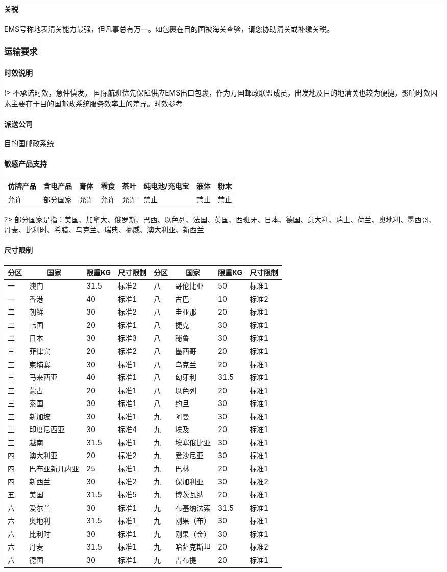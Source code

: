 

#### 关税
EMS号称地表清关能力最强，但凡事总有万一。如包裹在目的国被海关查验，请您协助清关或补缴关税。


### 运输要求
#### 时效说明

!> 不承诺时效，急件慎发。
国际航班优先保障供应EMS出口包裹，作为万国邮政联盟成员，出发地及目的地清关也较为便捷。影响时效因素主要在于目的国邮政系统服务效率上的差异。[时效参考](https://www.trackingmore.com/china-ems-cn-cn-ship-packages-from-china-to-other-countries-by-china-ems)

#### 派送公司
目的国邮政系统

#### 敏感产品支持

| 仿牌产品 | 含电产品 | 膏体 | 零食 | 茶叶 | 纯电池/充电宝 | 液体 | 粉末 |
|------|------|----|----|----|---------|----|----|
| 允许   | 部分国家 | 允许 | 允许 | 允许 | 禁止      | 禁止 | 禁止 |

?> 部分国家是指：美国、加拿大、俄罗斯、巴西、以色列、法国、英国、西班牙、日本、德国、意大利、瑞士、荷兰、奥地利、墨西哥、丹麦、比利时、希腊、乌克兰、瑞典、挪威、澳大利亚、新西兰

#### 尺寸限制
| 分区 | 国家      | 限重KG | 尺寸限制 | 分区 | 国家    | 限重KG | 尺寸限制 |
|----|---------|------|------|----|-------|------|------|
| 一  | 澳门      | 31.5 | 标准2  | 八  | 哥伦比亚  | 50   | 标准1  |
| 一  | 香港      | 40   | 标准1  | 八  | 古巴    | 10   | 标准2  |
| 二  | 朝鲜      | 30   | 标准2  | 八  | 圭亚那   | 20   | 标准1  |
| 二  | 韩国      | 20   | 标准1  | 八  | 捷克    | 30   | 标准1  |
| 二  | 日本      | 30   | 标准3  | 八  | 秘鲁    | 30   | 标准1  |
| 三  | 菲律宾     | 20   | 标准2  | 八  | 墨西哥   | 20   | 标准1  |
| 三  | 柬埔寨     | 30   | 标准1  | 八  | 乌克兰   | 20   | 标准1  |
| 三  | 马来西亚    | 40   | 标准1  | 八  | 匈牙利   | 31.5 | 标准1  |
| 三  | 蒙古      | 20   | 标准1  | 八  | 以色列   | 20   | 标准1  |
| 三  | 泰国      | 30   | 标准1  | 八  | 约旦    | 30   | 标准1  |
| 三  | 新加坡     | 30   | 标准1  | 九  | 阿曼    | 30   | 标准1  |
| 三  | 印度尼西亚   | 30   | 标准4  | 九  | 埃及    | 20   | 标准1  |
| 三  | 越南      | 31.5 | 标准1  | 九  | 埃塞俄比亚 | 30   | 标准1  |
| 四  | 澳大利亚    | 20   | 标准2  | 九  | 爱沙尼亚  | 30   | 标准1  |
| 四  | 巴布亚新几内亚 | 25   | 标准1  | 九  | 巴林    | 20   | 标准1  |
| 四  | 新西兰     | 30   | 标准2  | 九  | 保加利亚  | 30   | 标准2  |
| 五  | 美国      | 31.5 | 标准5  | 九  | 博茨瓦纳  | 20   | 标准1  |
| 六  | 爱尔兰     | 30   | 标准1  | 九  | 布基纳法索 | 31.5 | 标准1  |
| 六  | 奥地利     | 31.5 | 标准1  | 九  | 刚果（布） | 30   | 标准1  |
| 六  | 比利时     | 30   | 标准1  | 九  | 刚果（金） | 30   | 标准1  |
| 六  | 丹麦      | 31.5 | 标准1  | 九  | 哈萨克斯坦 | 20   | 标准2  |
| 六  | 德国      | 30   | 标准1  | 九  | 吉布提   | 20   | 标准1  |